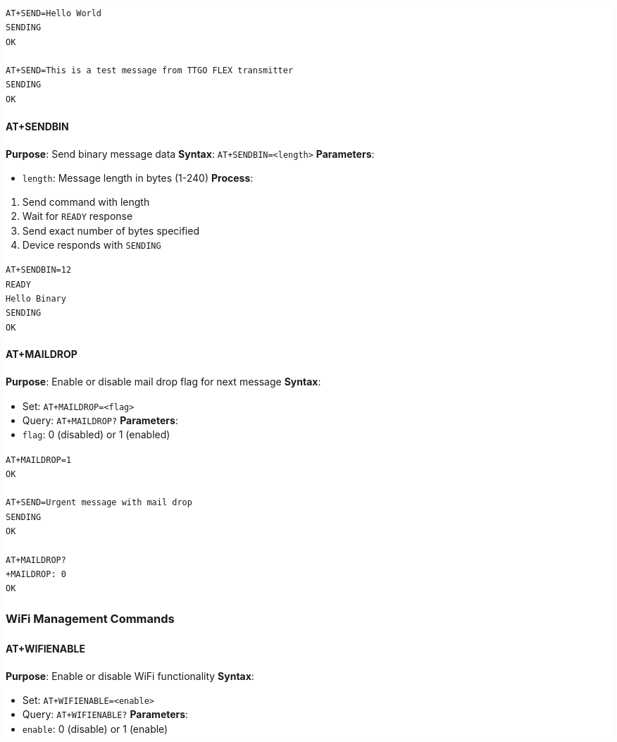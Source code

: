 ```
AT+SEND=Hello World
SENDING
OK

AT+SEND=This is a test message from TTGO FLEX transmitter
SENDING
OK
```

#### AT+SENDBIN
**Purpose**: Send binary message data
**Syntax**: `AT+SENDBIN=<length>`
**Parameters**: 
- `length`: Message length in bytes (1-240)
**Process**: 
1. Send command with length
2. Wait for `READY` response
3. Send exact number of bytes specified
4. Device responds with `SENDING`

```
AT+SENDBIN=12
READY
Hello Binary
SENDING
OK
```

#### AT+MAILDROP
**Purpose**: Enable or disable mail drop flag for next message
**Syntax**: 
- Set: `AT+MAILDROP=<flag>`
- Query: `AT+MAILDROP?`
**Parameters**: 
- `flag`: 0 (disabled) or 1 (enabled)

```
AT+MAILDROP=1
OK

AT+SEND=Urgent message with mail drop
SENDING
OK

AT+MAILDROP?
+MAILDROP: 0
OK
```

### WiFi Management Commands

#### AT+WIFIENABLE
**Purpose**: Enable or disable WiFi functionality
**Syntax**: 
- Set: `AT+WIFIENABLE=<enable>`
- Query: `AT+WIFIENABLE?`
**Parameters**: 
- `enable`: 0 (disable) or 1 (enable)

